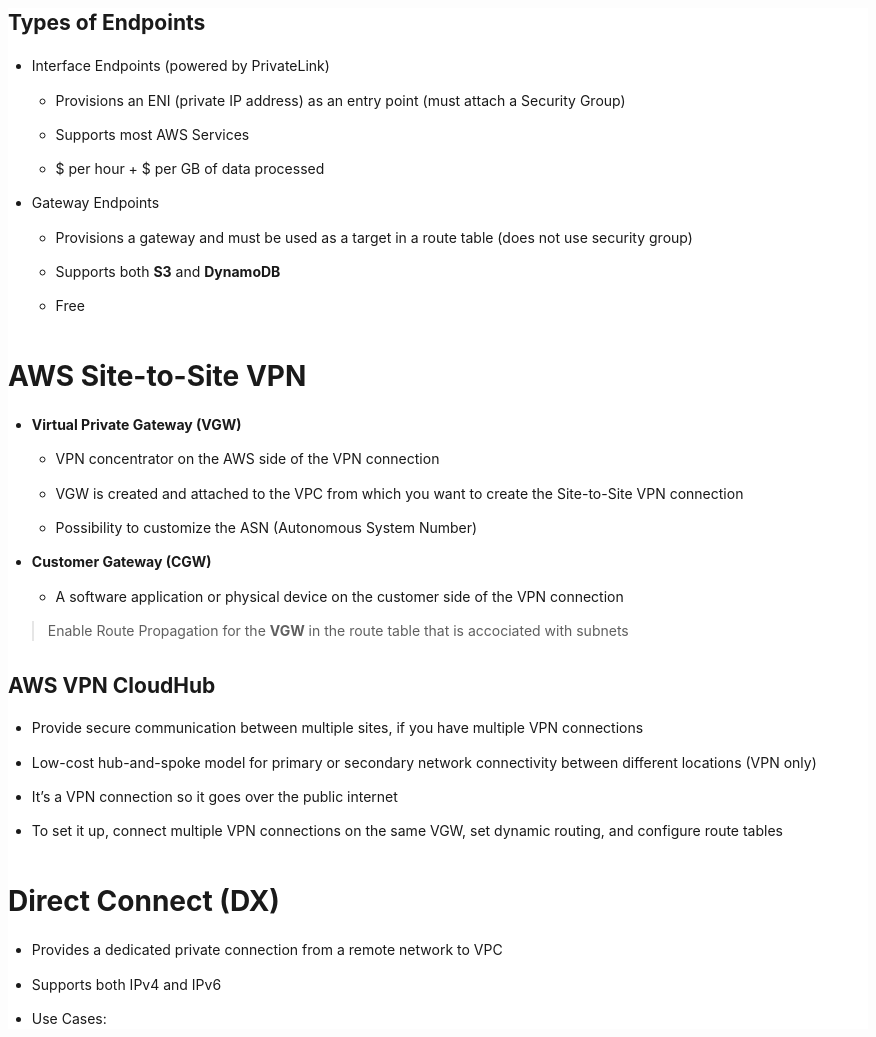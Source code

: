 
## Types of Endpoints

* Interface Endpoints (powered by PrivateLink)
    
    * Provisions an ENI (private IP address) as an entry point (must attach a Security Group)
        
    * Supports most AWS Services
        
    * $ per hour + $ per GB of data processed
        
* Gateway Endpoints
    
    * Provisions a gateway and must be used as a target in a route table (does not use security group)
        
    * Supports both **S3** and **DynamoDB**
        
    * Free
        

# AWS Site-to-Site VPN

* **Virtual Private Gateway (VGW)**
    
    * VPN concentrator on the AWS side of the VPN connection
        
    * VGW is created and attached to the VPC from which you want to create the Site-to-Site VPN connection
        
    * Possibility to customize the ASN (Autonomous System Number)
        
* **Customer Gateway (CGW)**
    
    * A software application or physical device on the customer side of the VPN connection
        

> Enable Route Propagation for the **VGW** in the route table that is accociated with subnets

## AWS VPN CloudHub

* Provide secure communication between multiple sites, if you have multiple VPN connections
    
* Low-cost hub-and-spoke model for primary or secondary network connectivity between different locations (VPN only)
    
* It’s a VPN connection so it goes over the public internet
    
* To set it up, connect multiple VPN connections on the same VGW, set dynamic routing, and configure route tables
    

# Direct Connect (DX)

* Provides a dedicated private connection from a remote network to VPC
    
* Supports both IPv4 and IPv6
    
* Use Cases:
    